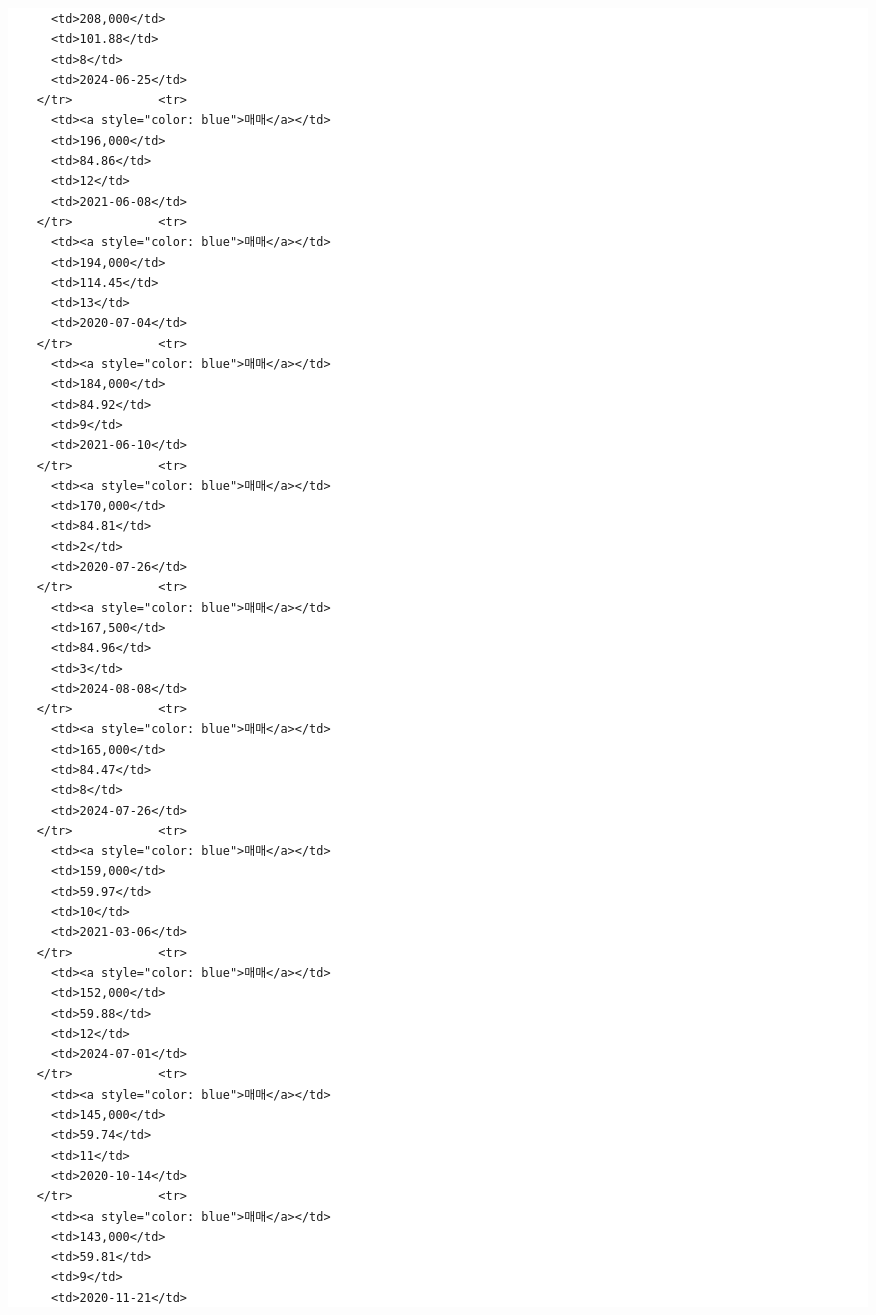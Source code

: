           <td>208,000</td>
          <td>101.88</td>
          <td>8</td>
          <td>2024-06-25</td>
        </tr>            <tr>
          <td><a style="color: blue">매매</a></td>
          <td>196,000</td>
          <td>84.86</td>
          <td>12</td>
          <td>2021-06-08</td>
        </tr>            <tr>
          <td><a style="color: blue">매매</a></td>
          <td>194,000</td>
          <td>114.45</td>
          <td>13</td>
          <td>2020-07-04</td>
        </tr>            <tr>
          <td><a style="color: blue">매매</a></td>
          <td>184,000</td>
          <td>84.92</td>
          <td>9</td>
          <td>2021-06-10</td>
        </tr>            <tr>
          <td><a style="color: blue">매매</a></td>
          <td>170,000</td>
          <td>84.81</td>
          <td>2</td>
          <td>2020-07-26</td>
        </tr>            <tr>
          <td><a style="color: blue">매매</a></td>
          <td>167,500</td>
          <td>84.96</td>
          <td>3</td>
          <td>2024-08-08</td>
        </tr>            <tr>
          <td><a style="color: blue">매매</a></td>
          <td>165,000</td>
          <td>84.47</td>
          <td>8</td>
          <td>2024-07-26</td>
        </tr>            <tr>
          <td><a style="color: blue">매매</a></td>
          <td>159,000</td>
          <td>59.97</td>
          <td>10</td>
          <td>2021-03-06</td>
        </tr>            <tr>
          <td><a style="color: blue">매매</a></td>
          <td>152,000</td>
          <td>59.88</td>
          <td>12</td>
          <td>2024-07-01</td>
        </tr>            <tr>
          <td><a style="color: blue">매매</a></td>
          <td>145,000</td>
          <td>59.74</td>
          <td>11</td>
          <td>2020-10-14</td>
        </tr>            <tr>
          <td><a style="color: blue">매매</a></td>
          <td>143,000</td>
          <td>59.81</td>
          <td>9</td>
          <td>2020-11-21</td>